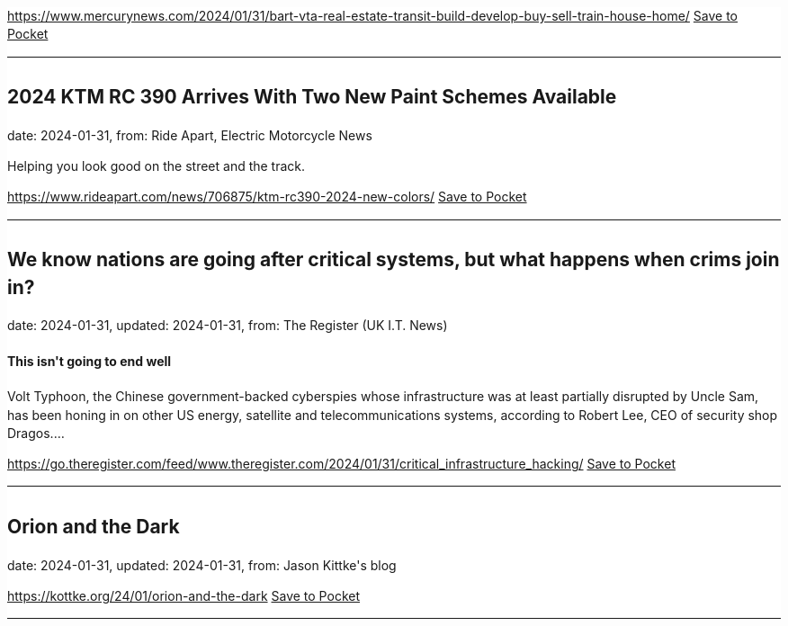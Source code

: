 <span class="feed-item-link">
<a href="https://www.mercurynews.com/2024/01/31/bart-vta-real-estate-transit-build-develop-buy-sell-train-house-home/">https://www.mercurynews.com/2024/01/31/bart-vta-real-estate-transit-build-develop-buy-sell-train-house-home/</a> <a href="https://getpocket.com/save" class="pocket-btn" data-lang="en" data-save-url="https://www.mercurynews.com/2024/01/31/bart-vta-real-estate-transit-build-develop-buy-sell-train-house-home/">Save to Pocket</a>
</span>

---

## 2024 KTM RC 390 Arrives With Two New Paint Schemes Available

date: 2024-01-31, from: Ride Apart, Electric Motorcycle News

Helping you look good on the street and the track.

<span class="feed-item-link">
<a href="https://www.rideapart.com/news/706875/ktm-rc390-2024-new-colors/">https://www.rideapart.com/news/706875/ktm-rc390-2024-new-colors/</a> <a href="https://getpocket.com/save" class="pocket-btn" data-lang="en" data-save-url="https://www.rideapart.com/news/706875/ktm-rc390-2024-new-colors/">Save to Pocket</a>
</span>

---

## We know nations are going after critical systems, but what happens when crims join in?

date: 2024-01-31, updated: 2024-01-31, from: The Register (UK I.T. News)

<h4>This isn't going to end well</h4> <p>Volt Typhoon, the Chinese government-backed cyberspies whose infrastructure was at least partially disrupted by Uncle Sam, has been honing in on other US energy, satellite and telecommunications systems, according to Robert Lee, CEO of security shop Dragos.…</p> <p></p>

<span class="feed-item-link">
<a href="https://go.theregister.com/feed/www.theregister.com/2024/01/31/critical_infrastructure_hacking/">https://go.theregister.com/feed/www.theregister.com/2024/01/31/critical_infrastructure_hacking/</a> <a href="https://getpocket.com/save" class="pocket-btn" data-lang="en" data-save-url="https://go.theregister.com/feed/www.theregister.com/2024/01/31/critical_infrastructure_hacking/">Save to Pocket</a>
</span>

---

##  Orion and the Dark 

date: 2024-01-31, updated: 2024-01-31, from: Jason Kittke's blog



<span class="feed-item-link">
<a href="https://kottke.org/24/01/orion-and-the-dark">https://kottke.org/24/01/orion-and-the-dark</a> <a href="https://getpocket.com/save" class="pocket-btn" data-lang="en" data-save-url="https://kottke.org/24/01/orion-and-the-dark">Save to Pocket</a>
</span>

---